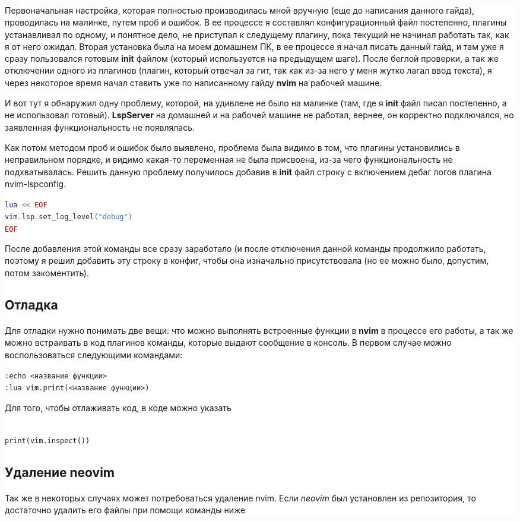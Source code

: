 Первоначальная настройка, которая полностью производилась мной вручную (еще до написания данного гайда), проводилась на малинке, путем проб и ошибок.
В ее процессе я составлял конфигурационный файл постепенно, плагины устанавливал по одному, и понятное дело, не приступал к следущему плагину, пока текущий не начинал работать так, как я от него ожидал.
Вторая установка была на моем домашнем ПК, в ее процессе я начал писать данный гайд, и там уже я сразу пользовался готовым **init** файлом (который используется на предыдущем шаге).
После беглой проверки, а так же отключении одного из плагинов (плагин, который отвечал за гит, так как из-за него у меня жутко лагал ввод текста), я через некоторое время начал ставить уже по написанному гайду **nvim** на рабочей машине.

И вот тут я обнаружил одну проблему, которой, на удивлене не было на малинке (там, где я **init** файл писал постепенно, а не использовал готовый).
**LspServer** на домашней и на рабочей машине не работал, вернее, он корректно подключался, но заявленная функциональность не появлялась.

Как потом методом проб и ошибок было выявлено, проблема была видимо в том, что плагины установились в неправильном порядке, и видимо какая-то переменная не была присвоена, из-за чего функциональность не подхватывалась.
Решить данную проблему получилось добавив в **init** файл строку с включением дебаг логов плагина nvim-lspconfig.

```lua
lua << EOF
vim.lsp.set_log_level("debug")
EOF
```
После добавления этой команды все сразу заработало (и после отключения данной команды продолжило работать, поэтому я решил добавить эту строку в конфиг, чтобы она изначально присутствовала (но ее можно было, допустим, потом закоментить).

## Отладка

Для отладки нужно понимать две вещи: что можно выполнять встроенные функции в **nvim** в процессе его работы, а так же можно встраивать в код плагинов команды, которые выдают сообщение в консоль.
В первом случае можно воспользоваться следующими командами:

```
:echo <название функции>
:lua vim.print(<название функции>)

```

Для того, чтобы отлаживать код, в коде можно указать

```

print(vim.inspect())

```

## Удаление **neovim**
Так же в некоторых случаях может потребоваться удаление nvim.
Если *neovim* был установлен из репозитория, то достаточно удалить его файлы при помощи команды ниже

